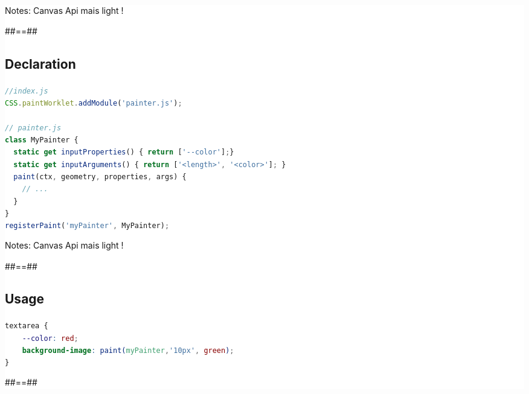 Notes:
Canvas Api mais light !

##==##



## Declaration

```javascript
//index.js
CSS.paintWorklet.addModule('painter.js');

// painter.js
class MyPainter {
  static get inputProperties() { return ['--color'];}
  static get inputArguments() { return ['<length>', '<color>']; }
  paint(ctx, geometry, properties, args) {
    // ...
  }
}
registerPaint('myPainter', MyPainter);
```

<mask-highlighter id="highlight-paint-api"></mask-highlighter>


<div class="fragment" data-fragment-index="1" hidden></div>
<div class="fragment" data-fragment-index="2" hidden></div>
<div class="fragment" data-fragment-index="3" hidden></div>
<div class="fragment" data-fragment-index="4" hidden></div>
<div class="fragment" data-fragment-index="5" hidden></div>


Notes:
Canvas Api mais light !

##==##




## Usage

```css
textarea {
    --color: red;
    background-image: paint(myPainter,'10px', green);
}
```


##==##



<div id="demo-paint-api" >
    <div id="codemirror-paint-api-css"></div>
    <div id="codemirror-paint-api"></div>
    <div id="render-element-paint-api"></div>
</div>
